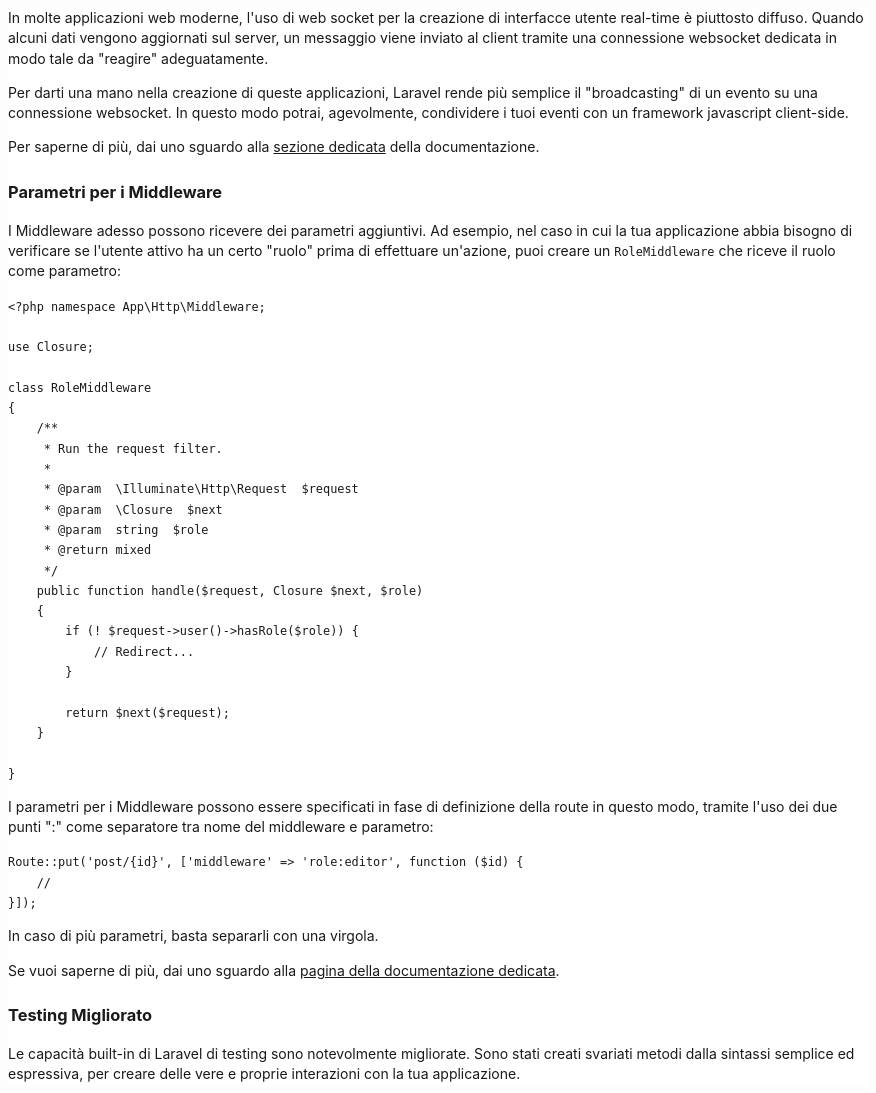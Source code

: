 In molte applicazioni web moderne, l'uso di web socket per la creazione di interfacce utente real-time è piuttosto diffuso. Quando alcuni dati vengono aggiornati sul server, un messaggio viene inviato al client tramite una connessione websocket dedicata in modo tale da "reagire" adeguatamente. 

Per darti una mano nella creazione di queste applicazioni, Laravel rende più semplice il "broadcasting" di un evento su una connessione websocket. In questo modo potrai, agevolmente, condividere i tuoi eventi con un framework javascript client-side.

Per saperne di più, dai uno sguardo alla [sezione dedicata](/eventi#broadcasting-eventi) della documentazione.

### Parametri per i Middleware

I Middleware adesso possono ricevere dei parametri aggiuntivi. Ad esempio, nel caso in cui la tua applicazione abbia bisogno di verificare se l'utente attivo ha un certo "ruolo" prima di effettuare un'azione, puoi creare un `RoleMiddleware` che riceve il ruolo come parametro:

	<?php namespace App\Http\Middleware;

	use Closure;

	class RoleMiddleware
	{
		/**
		 * Run the request filter.
		 *
		 * @param  \Illuminate\Http\Request  $request
		 * @param  \Closure  $next
		 * @param  string  $role
		 * @return mixed
		 */
		public function handle($request, Closure $next, $role)
		{
			if (! $request->user()->hasRole($role)) {
				// Redirect...
			}

			return $next($request);
		}

	}

I parametri per i Middleware possono essere specificati in fase di definizione della route in questo modo, tramite l'uso dei due punti ":" come separatore tra nome del middleware e parametro:

	Route::put('post/{id}', ['middleware' => 'role:editor', function ($id) {
		//
	}]);

In caso di più parametri, basta separarli con una virgola.

Se vuoi saperne di più, dai uno sguardo alla [pagina della documentazione dedicata](/middleware).

### Testing Migliorato

Le capacità built-in di Laravel di testing sono notevolmente migliorate. Sono stati creati svariati metodi dalla sintassi semplice ed espressiva, per creare delle vere e proprie interazioni con la tua applicazione.
